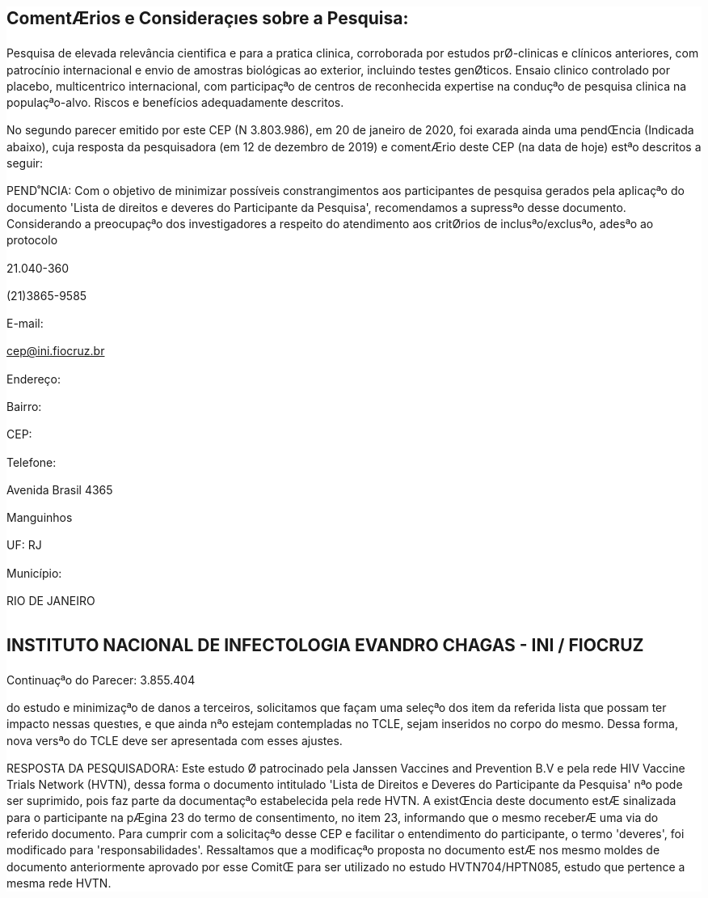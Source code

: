 ## ComentÆrios e Consideraçıes sobre a Pesquisa:

Pesquisa de elevada relevância cientifica e para a pratica clinica, corroborada por estudos prØ-clinicas e clínicos anteriores, com patrocínio internacional e envio de amostras biológicas ao exterior, incluindo testes genØticos. Ensaio clinico controlado por placebo, multicentrico internacional, com participaçªo de centros de reconhecida  expertise  na  conduçªo  de  pesquisa  clinica  na  populaçªo-alvo.  Riscos  e  benefícios adequadamente descritos.

No segundo parecer emitido por este CEP (N 3.803.986), em 20 de janeiro de 2020, foi exarada ainda uma pendŒncia (Indicada abaixo), cuja resposta da pesquisadora (em 12 de dezembro de 2019) e comentÆrio deste CEP (na data de hoje) estªo descritos a seguir:

PEND˚NCIA: Com o objetivo de minimizar possíveis constrangimentos aos participantes de pesquisa gerados pela aplicaçªo do documento 'Lista de direitos e deveres do Participante da Pesquisa', recomendamos a supressªo desse documento. Considerando a preocupaçªo dos investigadores a respeito do atendimento aos critØrios de inclusªo/exclusªo, adesªo ao protocolo

21.040-360

(21)3865-9585

E-mail:

cep@ini.fiocruz.br

Endereço:

Bairro:

CEP:

Telefone:

Avenida Brasil 4365

Manguinhos

UF: RJ

Município:

RIO DE JANEIRO

## INSTITUTO NACIONAL DE INFECTOLOGIA EVANDRO CHAGAS - INI / FIOCRUZ



Continuaçªo do Parecer: 3.855.404

do estudo e minimizaçªo de danos a terceiros, solicitamos que façam uma seleçªo dos item da referida lista que possam ter impacto nessas questıes, e que ainda nªo estejam contempladas no TCLE, sejam inseridos no corpo do mesmo. Dessa forma, nova versªo do TCLE deve ser apresentada com esses ajustes.

RESPOSTA DA PESQUISADORA: Este estudo Ø patrocinado pela Janssen Vaccines and Prevention B.V e pela rede HIV Vaccine Trials Network (HVTN), dessa forma o documento intitulado 'Lista de Direitos e Deveres do Participante da Pesquisa' nªo pode ser suprimido, pois faz parte da documentaçªo estabelecida pela rede HVTN. A existŒncia deste documento estÆ sinalizada para o participante na pÆgina 23 do termo de consentimento, no item 23, informando que o mesmo receberÆ uma via do referido documento. Para cumprir com a solicitaçªo desse CEP e facilitar o entendimento do participante, o termo 'deveres', foi modificado para 'responsabilidades'. Ressaltamos que a modificaçªo proposta no documento estÆ nos mesmo moldes de documento anteriormente aprovado por esse ComitŒ para ser utilizado no estudo HVTN704/HPTN085, estudo que pertence a mesma rede HVTN.
